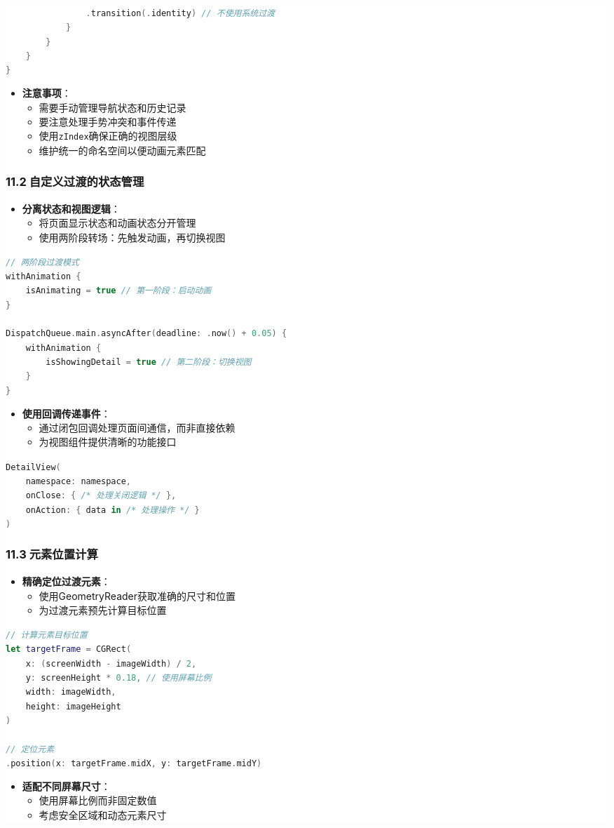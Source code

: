 ```swift
                .transition(.identity) // 不使用系统过渡
            }
        }
    }
}
```

- **注意事项**：
  - 需要手动管理导航状态和历史记录
  - 要注意处理手势冲突和事件传递
  - 使用`zIndex`确保正确的视图层级
  - 维护统一的命名空间以便动画元素匹配

### 11.2 自定义过渡的状态管理

- **分离状态和视图逻辑**：
  - 将页面显示状态和动画状态分开管理
  - 使用两阶段转场：先触发动画，再切换视图
```swift
// 两阶段过渡模式
withAnimation {
    isAnimating = true // 第一阶段：启动动画
}

DispatchQueue.main.asyncAfter(deadline: .now() + 0.05) {
    withAnimation {
        isShowingDetail = true // 第二阶段：切换视图
    }
}
```

- **使用回调传递事件**：
  - 通过闭包回调处理页面间通信，而非直接依赖
  - 为视图组件提供清晰的功能接口
```swift
DetailView(
    namespace: namespace,
    onClose: { /* 处理关闭逻辑 */ },
    onAction: { data in /* 处理操作 */ }
)
```

### 11.3 元素位置计算

- **精确定位过渡元素**：
  - 使用GeometryReader获取准确的尺寸和位置
  - 为过渡元素预先计算目标位置
```swift
// 计算元素目标位置
let targetFrame = CGRect(
    x: (screenWidth - imageWidth) / 2,
    y: screenHeight * 0.18, // 使用屏幕比例
    width: imageWidth,
    height: imageHeight
)

// 定位元素
.position(x: targetFrame.midX, y: targetFrame.midY)
```

- **适配不同屏幕尺寸**：
  - 使用屏幕比例而非固定数值
  - 考虑安全区域和动态元素尺寸